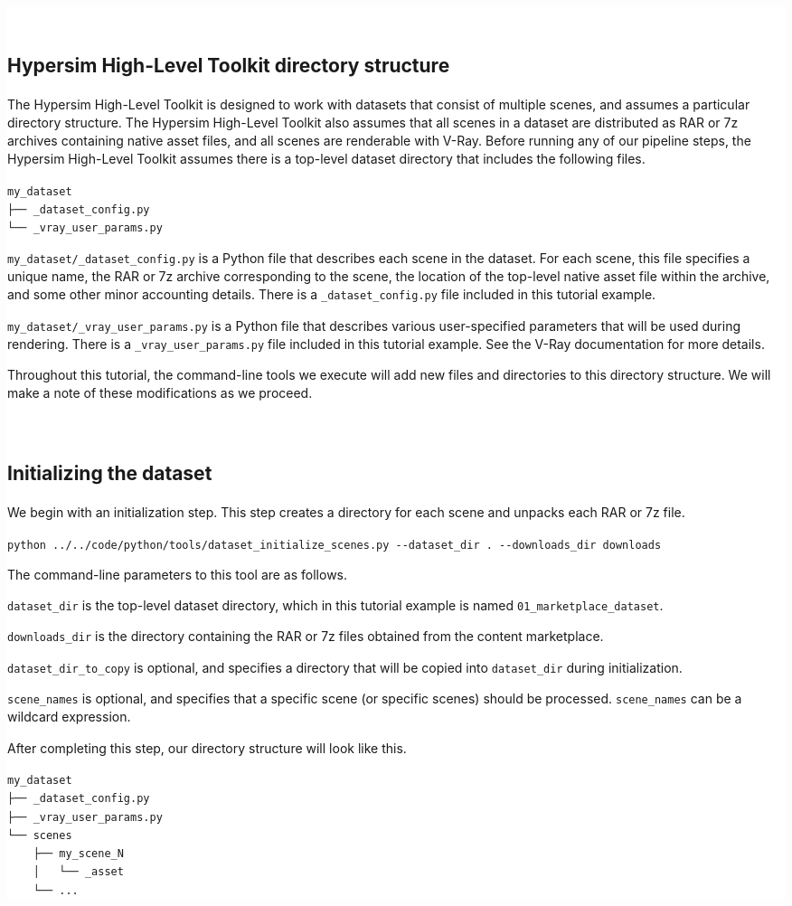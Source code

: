 &nbsp;
## Hypersim High-Level Toolkit directory structure

The Hypersim High-Level Toolkit is designed to work with datasets that consist of multiple scenes, and assumes a particular directory structure. The Hypersim High-Level Toolkit also assumes that all scenes in a dataset are distributed as RAR or 7z archives containing native asset files, and all scenes are renderable with V-Ray. Before running any of our pipeline steps, the Hypersim High-Level Toolkit assumes there is a top-level dataset directory that includes the following files.

```
my_dataset
├── _dataset_config.py
└── _vray_user_params.py
```

`my_dataset/_dataset_config.py` is a Python file that describes each scene in the dataset. For each scene, this file specifies a unique name, the RAR or 7z archive corresponding to the scene, the location of the top-level native asset file within the archive, and some other minor accounting details. There is a `_dataset_config.py` file included in this tutorial example.

`my_dataset/_vray_user_params.py` is a Python file that describes various user-specified parameters that will be used during rendering. There is a `_vray_user_params.py` file included in this tutorial example. See the V-Ray documentation for more details.

Throughout this tutorial, the command-line tools we execute will add new files and directories to this directory structure. We will make a note of these modifications as we proceed.

&nbsp;
## Initializing the dataset

We begin with an initialization step. This step creates a directory for each scene and unpacks each RAR or 7z file.

```
python ../../code/python/tools/dataset_initialize_scenes.py --dataset_dir . --downloads_dir downloads
```

The command-line parameters to this tool are as follows.

`dataset_dir` is the top-level dataset directory, which in this tutorial example is named `01_marketplace_dataset`.

`downloads_dir` is the directory containing the RAR or 7z files obtained from the content marketplace.

`dataset_dir_to_copy` is optional, and specifies a directory that will be copied into `dataset_dir` during initialization.

`scene_names` is optional, and specifies that a specific scene (or specific scenes) should be processed. `scene_names` can be a wildcard expression.

After completing this step, our directory structure will look like this.

```
my_dataset
├── _dataset_config.py
├── _vray_user_params.py
└── scenes
    ├── my_scene_N
    │   └── _asset
    └── ...
```
